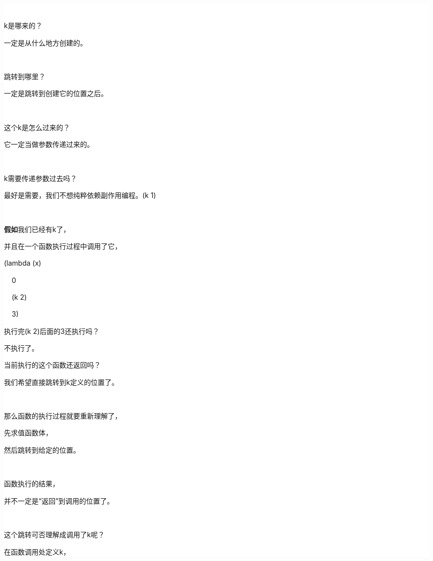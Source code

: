 <br/>

k是哪来的？

一定是从什么地方创建的。

<br/>

跳转到哪里？

一定是跳转到创建它的位置之后。

<br/>

这个k是怎么过来的？

它一定当做参数传递过来的。

<br/>

k需要传递参数过去吗？

最好是需要，我们不想纯粹依赖副作用编程。(k 1)

<br/>

**假如**我们已经有k了，

并且在一个函数执行过程中调用了它，

(lambda (x)

&nbsp;&nbsp;&nbsp;&nbsp;0

&nbsp;&nbsp;&nbsp;&nbsp;(k 2)

&nbsp;&nbsp;&nbsp;&nbsp;3)

执行完(k 2)后面的3还执行吗？

不执行了。

当前执行的这个函数还返回吗？

我们希望直接跳转到k定义的位置了。

<br/>

那么函数的执行过程就要重新理解了，

先求值函数体，

然后跳转到给定的位置。

<br/>

函数执行的结果，

并不一定是“返回”到调用的位置了。

<br/>

这个跳转可否理解成调用了k呢？

在函数调用处定义k，
